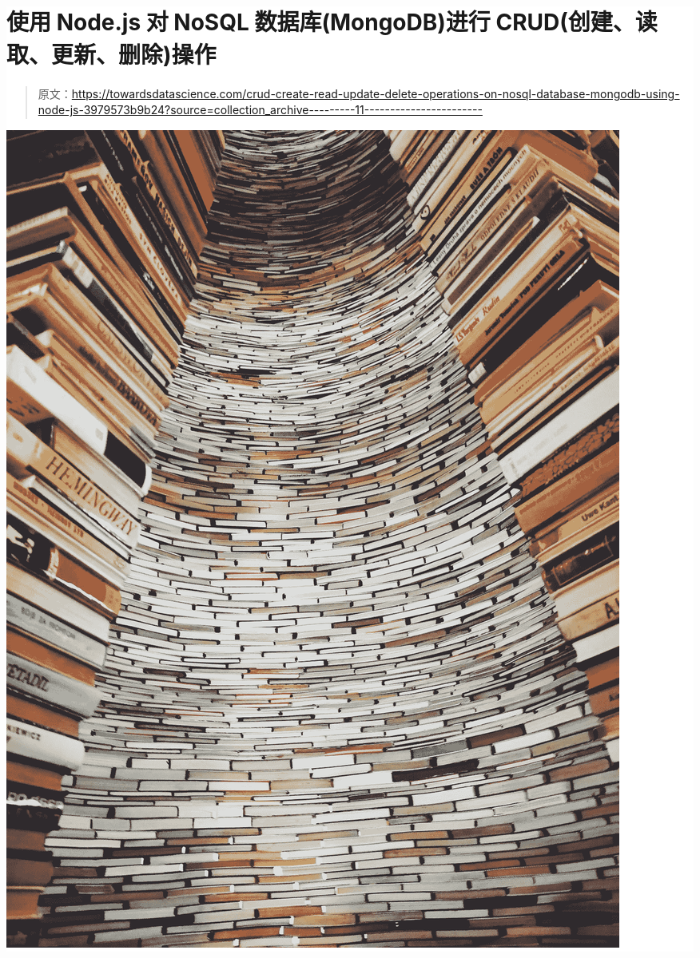 # 使用 Node.js 对 NoSQL 数据库(MongoDB)进行 CRUD(创建、读取、更新、删除)操作

> 原文：<https://towardsdatascience.com/crud-create-read-update-delete-operations-on-nosql-database-mongodb-using-node-js-3979573b9b24?source=collection_archive---------11----------------------->

![](img/bab562c1c8dcc5e8921de3ffd62ed1d8.png)
